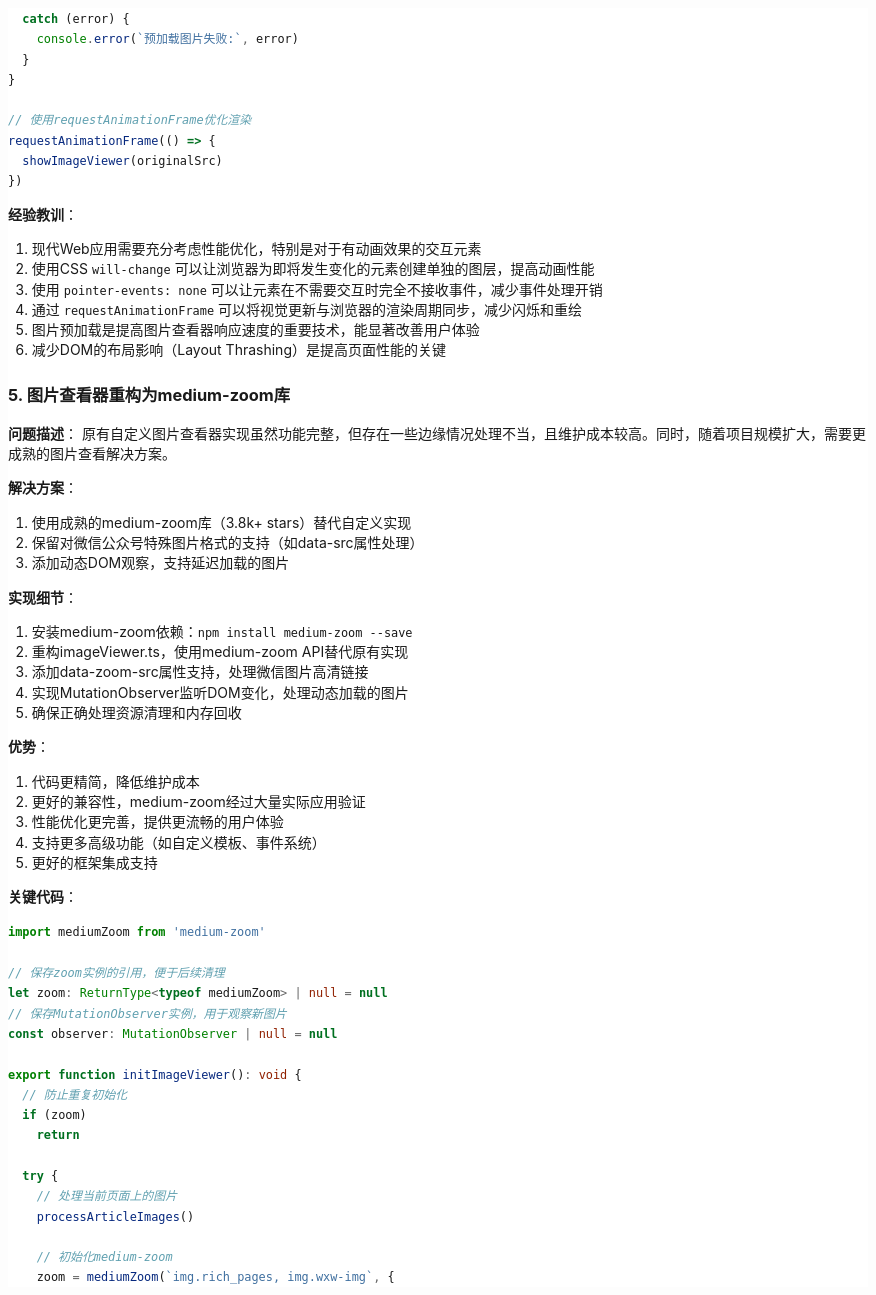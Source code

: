 ```typescript
  catch (error) {
    console.error(`预加载图片失败:`, error)
  }
}

// 使用requestAnimationFrame优化渲染
requestAnimationFrame(() => {
  showImageViewer(originalSrc)
})
```

**经验教训**：

1. 现代Web应用需要充分考虑性能优化，特别是对于有动画效果的交互元素
2. 使用CSS `will-change` 可以让浏览器为即将发生变化的元素创建单独的图层，提高动画性能
3. 使用 `pointer-events: none` 可以让元素在不需要交互时完全不接收事件，减少事件处理开销
4. 通过 `requestAnimationFrame` 可以将视觉更新与浏览器的渲染周期同步，减少闪烁和重绘
5. 图片预加载是提高图片查看器响应速度的重要技术，能显著改善用户体验
6. 减少DOM的布局影响（Layout Thrashing）是提高页面性能的关键

### 5. 图片查看器重构为medium-zoom库

**问题描述**：
原有自定义图片查看器实现虽然功能完整，但存在一些边缘情况处理不当，且维护成本较高。同时，随着项目规模扩大，需要更成熟的图片查看解决方案。

**解决方案**：

1. 使用成熟的medium-zoom库（3.8k+ stars）替代自定义实现
2. 保留对微信公众号特殊图片格式的支持（如data-src属性处理）
3. 添加动态DOM观察，支持延迟加载的图片

**实现细节**：

1. 安装medium-zoom依赖：`npm install medium-zoom --save`
2. 重构imageViewer.ts，使用medium-zoom API替代原有实现
3. 添加data-zoom-src属性支持，处理微信图片高清链接
4. 实现MutationObserver监听DOM变化，处理动态加载的图片
5. 确保正确处理资源清理和内存回收

**优势**：

1. 代码更精简，降低维护成本
2. 更好的兼容性，medium-zoom经过大量实际应用验证
3. 性能优化更完善，提供更流畅的用户体验
4. 支持更多高级功能（如自定义模板、事件系统）
5. 更好的框架集成支持

**关键代码**：

```typescript
import mediumZoom from 'medium-zoom'

// 保存zoom实例的引用，便于后续清理
let zoom: ReturnType<typeof mediumZoom> | null = null
// 保存MutationObserver实例，用于观察新图片
const observer: MutationObserver | null = null

export function initImageViewer(): void {
  // 防止重复初始化
  if (zoom)
    return

  try {
    // 处理当前页面上的图片
    processArticleImages()

    // 初始化medium-zoom
    zoom = mediumZoom(`img.rich_pages, img.wxw-img`, {
```